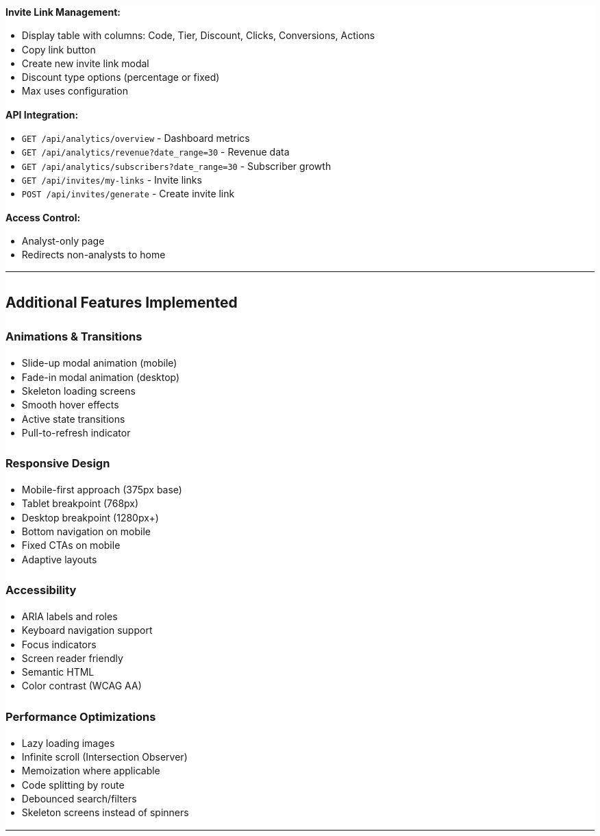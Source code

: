 **Invite Link Management:**
- Display table with columns: Code, Tier, Discount, Clicks, Conversions, Actions
- Copy link button
- Create new invite link modal
- Discount type options (percentage or fixed)
- Max uses configuration

**API Integration:**
- `GET /api/analytics/overview` - Dashboard metrics
- `GET /api/analytics/revenue?date_range=30` - Revenue data
- `GET /api/analytics/subscribers?date_range=30` - Subscriber growth
- `GET /api/invites/my-links` - Invite links
- `POST /api/invites/generate` - Create invite link

**Access Control:**
- Analyst-only page
- Redirects non-analysts to home

---

## Additional Features Implemented

### Animations & Transitions
- Slide-up modal animation (mobile)
- Fade-in modal animation (desktop)
- Skeleton loading screens
- Smooth hover effects
- Active state transitions
- Pull-to-refresh indicator

### Responsive Design
- Mobile-first approach (375px base)
- Tablet breakpoint (768px)
- Desktop breakpoint (1280px+)
- Bottom navigation on mobile
- Fixed CTAs on mobile
- Adaptive layouts

### Accessibility
- ARIA labels and roles
- Keyboard navigation support
- Focus indicators
- Screen reader friendly
- Semantic HTML
- Color contrast (WCAG AA)

### Performance Optimizations
- Lazy loading images
- Infinite scroll (Intersection Observer)
- Memoization where applicable
- Code splitting by route
- Debounced search/filters
- Skeleton screens instead of spinners

---
